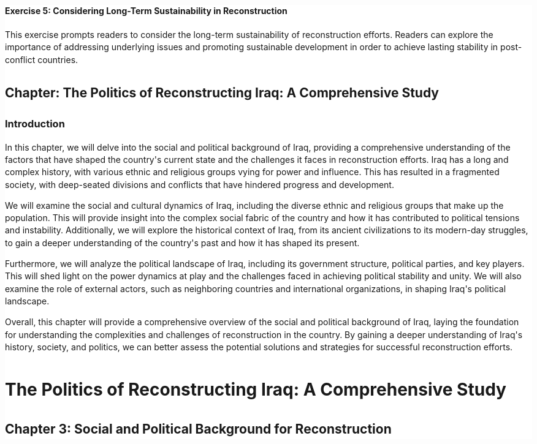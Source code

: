 #### Exercise 5: Considering Long-Term Sustainability in Reconstruction

This exercise prompts readers to consider the long-term sustainability of reconstruction efforts. Readers can explore the importance of addressing underlying issues and promoting sustainable development in order to achieve lasting stability in post-conflict countries.





## Chapter: The Politics of Reconstructing Iraq: A Comprehensive Study



### Introduction



In this chapter, we will delve into the social and political background of Iraq, providing a comprehensive understanding of the factors that have shaped the country's current state and the challenges it faces in reconstruction efforts. Iraq has a long and complex history, with various ethnic and religious groups vying for power and influence. This has resulted in a fragmented society, with deep-seated divisions and conflicts that have hindered progress and development.



We will examine the social and cultural dynamics of Iraq, including the diverse ethnic and religious groups that make up the population. This will provide insight into the complex social fabric of the country and how it has contributed to political tensions and instability. Additionally, we will explore the historical context of Iraq, from its ancient civilizations to its modern-day struggles, to gain a deeper understanding of the country's past and how it has shaped its present.



Furthermore, we will analyze the political landscape of Iraq, including its government structure, political parties, and key players. This will shed light on the power dynamics at play and the challenges faced in achieving political stability and unity. We will also examine the role of external actors, such as neighboring countries and international organizations, in shaping Iraq's political landscape.



Overall, this chapter will provide a comprehensive overview of the social and political background of Iraq, laying the foundation for understanding the complexities and challenges of reconstruction in the country. By gaining a deeper understanding of Iraq's history, society, and politics, we can better assess the potential solutions and strategies for successful reconstruction efforts.





# The Politics of Reconstructing Iraq: A Comprehensive Study



## Chapter 3: Social and Political Background for Reconstruction
